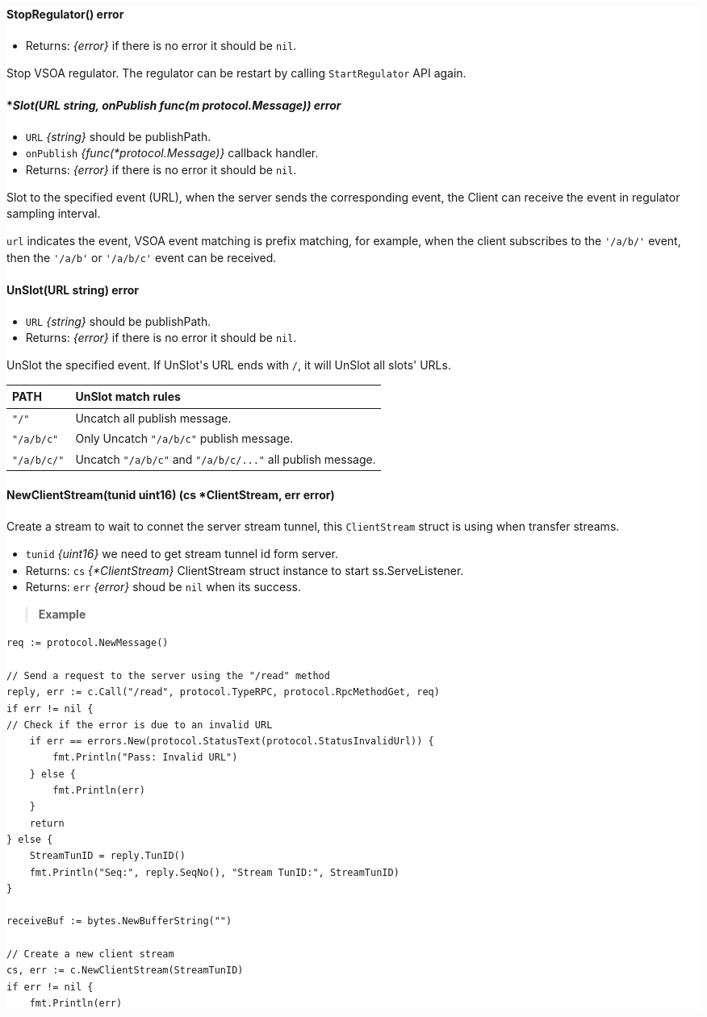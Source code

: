 #### **StopRegulator() error**

+ Returns: *{error}* if there is no error it should be `nil`.  

Stop VSOA regulator. The regulator can be restart by calling `StartRegulator` API again.

#### **Slot(URL string, onPublish func(m *protocol.Message)) error**

+ `URL` *{string}* should be publishPath.  
+ `onPublish` *{func(\*protocol.Message)}* callback handler.  
+ Returns: *{error}* if there is no error it should be `nil`.  

Slot to the specified event (URL), when the server sends the corresponding event, the Client can receive the event in regulator sampling interval.

`url` indicates the event, VSOA event matching is prefix matching, for example, when the client subscribes to the `'/a/b/'` event, then the `'/a/b'` or `'/a/b/c'` event can be received.

#### **UnSlot(URL string) error**

+ `URL` *{string}* should be publishPath.  
+ Returns: *{error}* if there is no error it should be `nil`.  

UnSlot the specified event.
If UnSlot's URL ends with `/`, it will UnSlot all slots' URLs.

PATH|UnSlot match rules
:--|:--
`"/"`|Uncatch all publish message.
`"/a/b/c"`|Only Uncatch `"/a/b/c"` publish message.
`"/a/b/c/"`|Uncatch `"/a/b/c"` and `"/a/b/c/..."` all publish message.

#### **NewClientStream(tunid uint16) (cs \*ClientStream, err error)**

Create a stream to wait to connet the server stream tunnel, this `ClientStream` struct is using when transfer streams.

+ `tunid` *{uint16}* we need to get stream tunnel id form server.  
+ Returns: `cs` *{\*ClientStream}* ClientStream struct instance to start ss.ServeListener.  
+ Returns: `err` *{error}* shoud be `nil` when its success.  

> **Example**

``` golang
req := protocol.NewMessage()

// Send a request to the server using the "/read" method
reply, err := c.Call("/read", protocol.TypeRPC, protocol.RpcMethodGet, req)
if err != nil {
// Check if the error is due to an invalid URL
    if err == errors.New(protocol.StatusText(protocol.StatusInvalidUrl)) {
        fmt.Println("Pass: Invalid URL")
    } else {
        fmt.Println(err)
    }
    return
} else {
    StreamTunID = reply.TunID()
    fmt.Println("Seq:", reply.SeqNo(), "Stream TunID:", StreamTunID)
}

receiveBuf := bytes.NewBufferString("")

// Create a new client stream
cs, err := c.NewClientStream(StreamTunID)
if err != nil {
    fmt.Println(err)
```